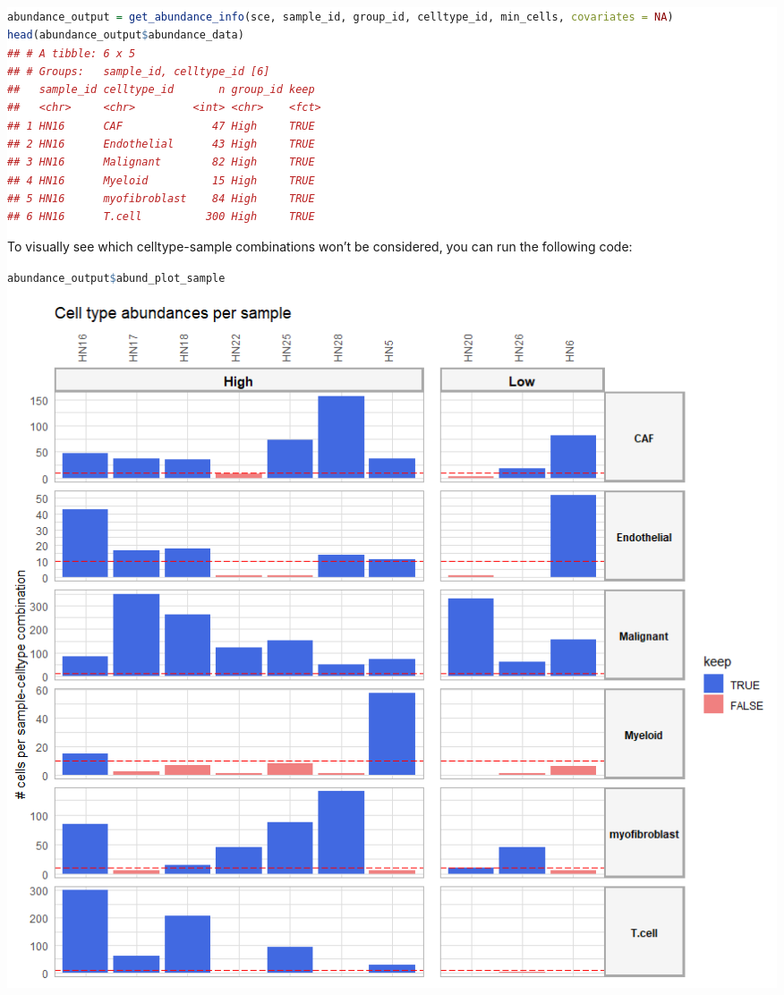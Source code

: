 ``` r
abundance_output = get_abundance_info(sce, sample_id, group_id, celltype_id, min_cells, covariates = NA)
head(abundance_output$abundance_data)
## # A tibble: 6 x 5
## # Groups:   sample_id, celltype_id [6]
##   sample_id celltype_id       n group_id keep 
##   <chr>     <chr>         <int> <chr>    <fct>
## 1 HN16      CAF              47 High     TRUE 
## 2 HN16      Endothelial      43 High     TRUE 
## 3 HN16      Malignant        82 High     TRUE 
## 4 HN16      Myeloid          15 High     TRUE 
## 5 HN16      myofibroblast    84 High     TRUE 
## 6 HN16      T.cell          300 High     TRUE
```

To visually see which celltype-sample combinations won’t be considered,
you can run the following code:

``` r
abundance_output$abund_plot_sample
```

![](basic_analysis_files/figure-gfm/unnamed-chunk-40-1.png)
